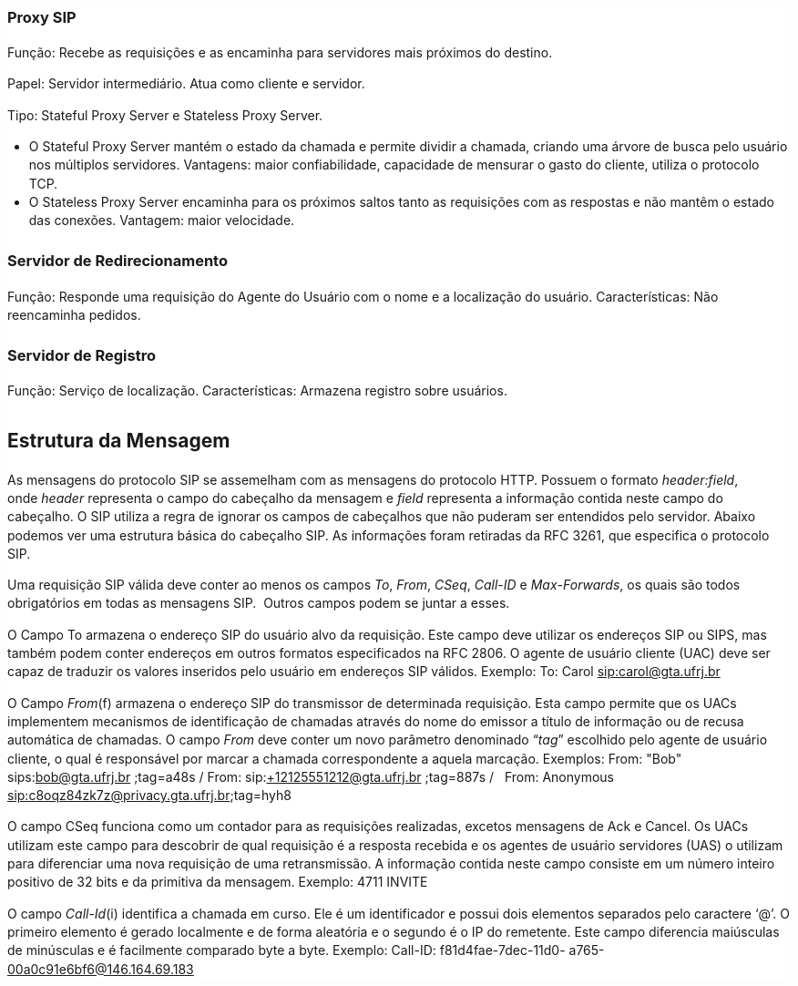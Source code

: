 ### Proxy SIP
Função: Recebe as requisições e as encaminha para servidores mais próximos do destino.

Papel: Servidor intermediário. Atua como cliente e servidor.

Tipo: Stateful Proxy Server e Stateless Proxy Server.
- O Stateful Proxy Server mantém o estado da chamada e permite dividir a chamada, criando uma árvore de busca pelo usuário nos múltiplos servidores. Vantagens: maior confiabilidade, capacidade de mensurar o gasto do cliente, utiliza o protocolo TCP.
- O Stateless Proxy Server encaminha para os próximos saltos tanto as requisições com as respostas e não mantêm o estado das conexões. Vantagem: maior velocidade.

### Servidor de Redirecionamento
Função: Responde uma requisição do Agente do Usuário com o nome e a localização do usuário.
Características: Não reencaminha pedidos.

### Servidor de Registro
Função: Serviço de localização.
Características: Armazena registro sobre usuários.

## Estrutura da Mensagem
As mensagens do protocolo SIP se assemelham com as mensagens do protocolo HTTP. Possuem o formato _header:field_, onde _header_ representa o campo do cabeçalho da mensagem e _field_ representa a informação contida neste campo do cabeçalho. O SIP utiliza a regra de ignorar os campos de cabeçalhos que não puderam ser entendidos pelo servidor. Abaixo podemos ver uma estrutura básica do cabeçalho SIP. As informações foram retiradas da RFC 3261, que especifica o protocolo SIP.

Uma requisição SIP válida deve conter ao menos os campos _To_, _From_, _CSeq_, _Call_-_ID_ e _Max_-_Forwards_, os quais são todos obrigatórios em todas as mensagens SIP.  Outros campos podem se juntar a esses.

O Campo To armazena o endereço SIP do usuário alvo da requisição. Este campo deve utilizar os endereços SIP ou SIPS, mas também podem conter endereços em outros formatos especificados na RFC 2806. O agente de usuário cliente (UAC) deve ser capaz de traduzir os valores inseridos pelo usuário em endereços SIP válidos. Exemplo: To: Carol <sip:carol@gta.ufrj.br>

O Campo _From_(f) armazena o endereço SIP do transmissor de determinada requisição. Esta campo permite que os UACs implementem mecanismos de identificação de chamadas através do nome do emissor a título de informação ou de recusa automática de chamadas. O campo _From_ deve conter um novo parâmetro denominado “_tag_” escolhido pelo agente de usuário cliente, o qual é responsável por marcar a chamada correspondente a aquela marcação. Exemplos: From: "Bob" sips:bob@gta.ufrj.br ;tag=a48s / From: sip:+12125551212@gta.ufrj.br ;tag=887s /   From: Anonymous <sip:c8oqz84zk7z@privacy.gta.ufrj.br>;tag=hyh8

O campo CSeq funciona como um contador para as requisições realizadas, excetos mensagens de Ack e Cancel. Os UACs utilizam este campo para descobrir de qual requisição é a resposta recebida e os agentes de usuário servidores (UAS) o utilizam para diferenciar uma nova requisição de uma retransmissão. A informação contida neste campo consiste em um número inteiro positivo de 32 bits e da primitiva da mensagem. Exemplo: 4711 INVITE

O campo _Call_-_Id_(i) identifica a chamada em curso. Ele é um identificador e possui dois elementos separados pelo caractere ‘@’. O primeiro elemento é gerado localmente e de forma aleatória e o segundo é o IP do remetente. Este campo diferencia maiúsculas de minúsculas e é facilmente comparado byte a byte. Exemplo: Call-ID: f81d4fae-7dec-11d0- a765- 00a0c91e6bf6@146.164.69.183
